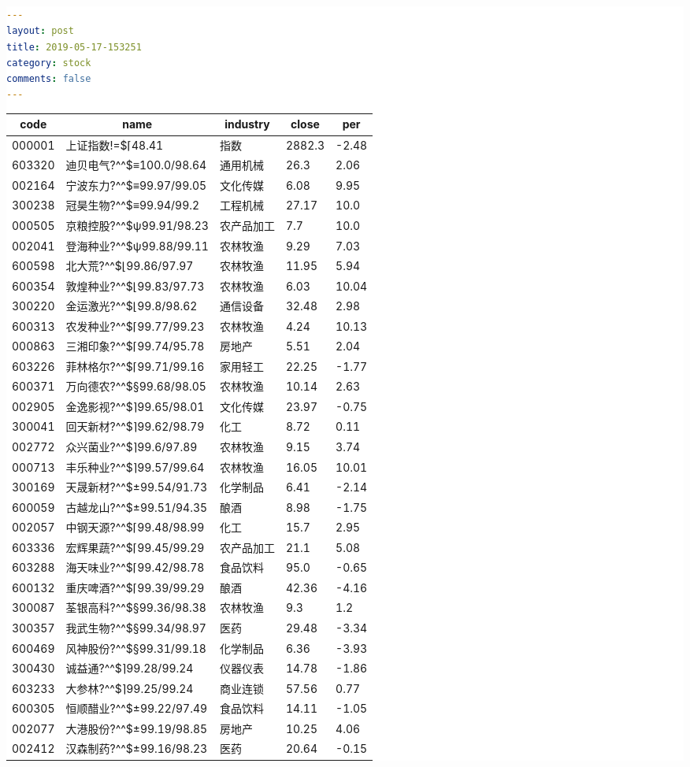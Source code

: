 ```yaml
---
layout: post
title: 2019-05-17-153251
category: stock
comments: false
---
```

| code   |           name           |  industry  | close  |  per   |
|--------|--------------------------|------------|--------|--------|
| 000001 |    上证指数!\=$⌈48.41    |    指数    | 2882.3 | -2.48  |
| 603320 | 迪贝电气?^^$≡100.0/98.64 |  通用机械  |  26.3  |  2.06  |
| 002164 | 宁波东力?^^$≡99.97/99.05 |  文化传媒  |  6.08  |  9.95  |
| 300238 | 冠昊生物?^^$≡99.94/99.2  |  工程机械  | 27.17  |  10.0  |
| 000505 | 京粮控股?^^$ψ99.91/98.23 | 农产品加工 |  7.7   |  10.0  |
| 002041 | 登海种业?^^$ψ99.88/99.11 |  农林牧渔  |  9.29  |  7.03  |
| 600598 |  北大荒?^^$⌊99.86/97.97  |  农林牧渔  | 11.95  |  5.94  |
| 600354 | 敦煌种业?^^$⌊99.83/97.73 |  农林牧渔  |  6.03  | 10.04  |
| 300220 | 金运激光?^^$⌊99.8/98.62  |  通信设备  | 32.48  |  2.98  |
| 600313 | 农发种业?^^$⌈99.77/99.23 |  农林牧渔  |  4.24  | 10.13  |
| 000863 | 三湘印象?^^$⌈99.74/95.78 |   房地产   |  5.51  |  2.04  |
| 603226 | 菲林格尔?^^$⌈99.71/99.16 |  家用轻工  | 22.25  | -1.77  |
| 600371 | 万向德农?^^$§99.68/98.05 |  农林牧渔  | 10.14  |  2.63  |
| 002905 | 金逸影视?^^$⌉99.65/98.01 |  文化传媒  | 23.97  | -0.75  |
| 300041 | 回天新材?^^$⌉99.62/98.79 |    化工    |  8.72  |  0.11  |
| 002772 | 众兴菌业?^^$⌉99.6/97.89  |  农林牧渔  |  9.15  |  3.74  |
| 000713 | 丰乐种业?^^$⌉99.57/99.64 |  农林牧渔  | 16.05  | 10.01  |
| 300169 | 天晟新材?^^$±99.54/91.73 |  化学制品  |  6.41  | -2.14  |
| 600059 | 古越龙山?^^$±99.51/94.35 |    酿酒    |  8.98  | -1.75  |
| 002057 | 中钢天源?^^$⌈99.48/98.99 |    化工    |  15.7  |  2.95  |
| 603336 | 宏辉果蔬?^^$⌈99.45/99.29 | 农产品加工 |  21.1  |  5.08  |
| 603288 | 海天味业?^^$⌈99.42/98.78 |  食品饮料  |  95.0  | -0.65  |
| 600132 | 重庆啤酒?^^$⌈99.39/99.29 |    酿酒    | 42.36  | -4.16  |
| 300087 | 荃银高科?^^$§99.36/98.38 |  农林牧渔  |  9.3   |  1.2   |
| 300357 | 我武生物?^^$§99.34/98.97 |    医药    | 29.48  | -3.34  |
| 600469 | 风神股份?^^$§99.31/99.18 |  化学制品  |  6.36  | -3.93  |
| 300430 |  诚益通?^^$⌉99.28/99.24  |  仪器仪表  | 14.78  | -1.86  |
| 603233 |  大参林?^^$⌉99.25/99.24  |  商业连锁  | 57.56  |  0.77  |
| 600305 | 恒顺醋业?^^$±99.22/97.49 |  食品饮料  | 14.11  | -1.05  |
| 002077 | 大港股份?^^$±99.19/98.85 |   房地产   | 10.25  |  4.06  |
| 002412 | 汉森制药?^^$±99.16/98.23 |    医药    | 20.64  | -0.15  |
